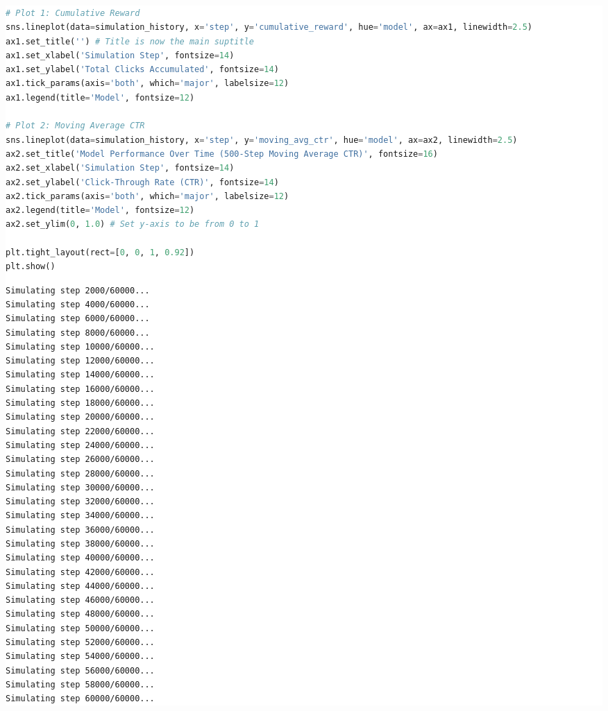 ```python
# Plot 1: Cumulative Reward
sns.lineplot(data=simulation_history, x='step', y='cumulative_reward', hue='model', ax=ax1, linewidth=2.5)
ax1.set_title('') # Title is now the main suptitle
ax1.set_xlabel('Simulation Step', fontsize=14)
ax1.set_ylabel('Total Clicks Accumulated', fontsize=14)
ax1.tick_params(axis='both', which='major', labelsize=12)
ax1.legend(title='Model', fontsize=12)

# Plot 2: Moving Average CTR
sns.lineplot(data=simulation_history, x='step', y='moving_avg_ctr', hue='model', ax=ax2, linewidth=2.5)
ax2.set_title('Model Performance Over Time (500-Step Moving Average CTR)', fontsize=16)
ax2.set_xlabel('Simulation Step', fontsize=14)
ax2.set_ylabel('Click-Through Rate (CTR)', fontsize=14)
ax2.tick_params(axis='both', which='major', labelsize=12)
ax2.legend(title='Model', fontsize=12)
ax2.set_ylim(0, 1.0) # Set y-axis to be from 0 to 1

plt.tight_layout(rect=[0, 0, 1, 0.92])
plt.show()
```

    Simulating step 2000/60000...
    Simulating step 4000/60000...
    Simulating step 6000/60000...
    Simulating step 8000/60000...
    Simulating step 10000/60000...
    Simulating step 12000/60000...
    Simulating step 14000/60000...
    Simulating step 16000/60000...
    Simulating step 18000/60000...
    Simulating step 20000/60000...
    Simulating step 22000/60000...
    Simulating step 24000/60000...
    Simulating step 26000/60000...
    Simulating step 28000/60000...
    Simulating step 30000/60000...
    Simulating step 32000/60000...
    Simulating step 34000/60000...
    Simulating step 36000/60000...
    Simulating step 38000/60000...
    Simulating step 40000/60000...
    Simulating step 42000/60000...
    Simulating step 44000/60000...
    Simulating step 46000/60000...
    Simulating step 48000/60000...
    Simulating step 50000/60000...
    Simulating step 52000/60000...
    Simulating step 54000/60000...
    Simulating step 56000/60000...
    Simulating step 58000/60000...
    Simulating step 60000/60000...
    